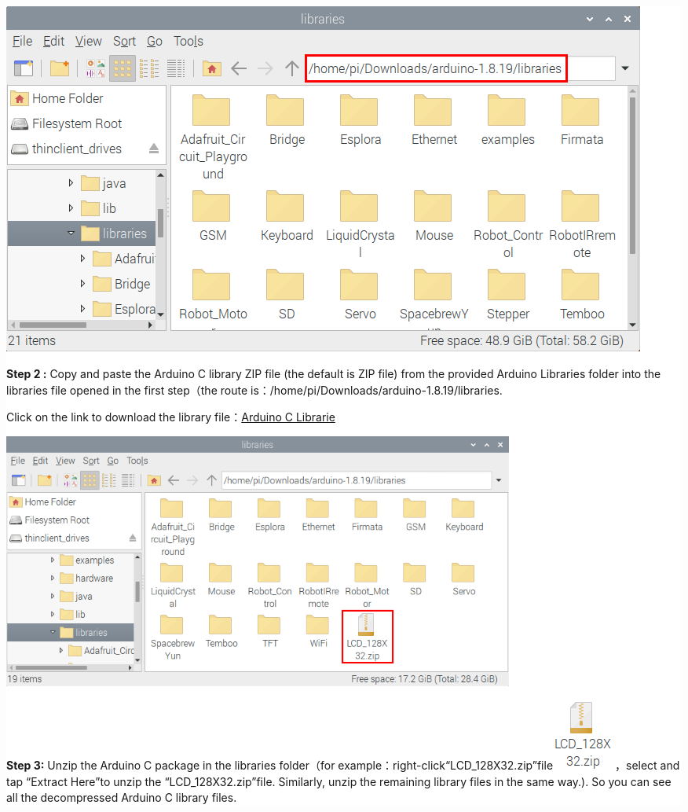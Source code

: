 ![](./media/e63db82531b8923e77969bf95662e446-1699357112071-109.png)

**Step 2 :** Copy and paste the Arduino C library ZIP file (the default is ZIP file) from the provided Arduino Libraries folder into the
libraries file opened in the first step（the route is：/home/pi/Downloads/arduino-1.8.19/libraries.

Click on the link to download the library file：[Arduino C Librarie](Arduino-Librarie.zip)

![](./media/984cc72b88cb3b1ff075cfc3d647693a-1699357112071-111.png)

**Step 3:** Unzip the Arduino C package in the libraries folder（for example：right-click“LCD\_128X32.zip”file![](./media/6e589bd70a19a71fe460fc6131a2ab5a-1699357112071-112.png) ，select and tap “Extract Here”to unzip the “LCD\_128X32.zip”file. Similarly, unzip the remaining library files in the same way.). So you can see all the decompressed Arduino C library files.

